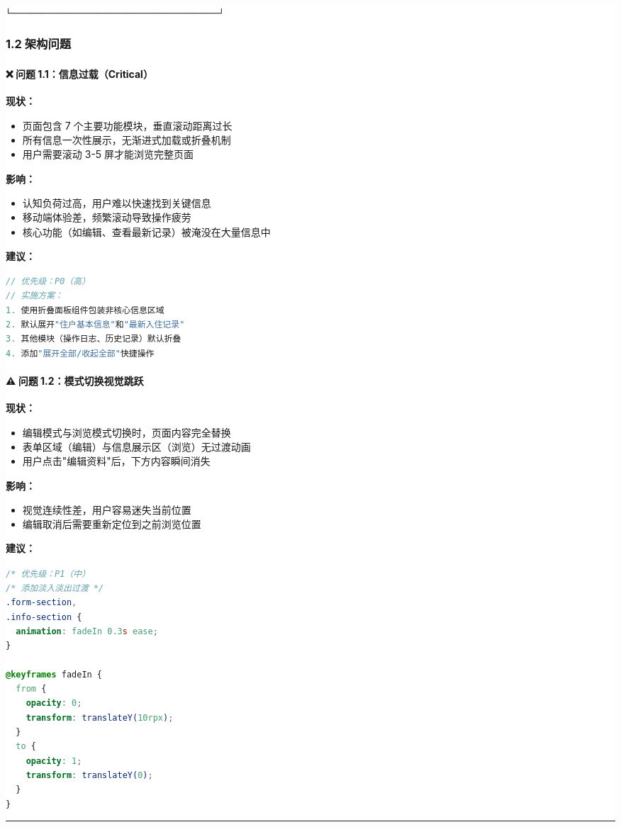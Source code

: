 ```
└─────────────────────────────────────────┘
```

### 1.2 架构问题

#### ❌ 问题 1.1：信息过载（Critical）

**现状：**

- 页面包含 7 个主要功能模块，垂直滚动距离过长
- 所有信息一次性展示，无渐进式加载或折叠机制
- 用户需要滚动 3-5 屏才能浏览完整页面

**影响：**

- 认知负荷过高，用户难以快速找到关键信息
- 移动端体验差，频繁滚动导致操作疲劳
- 核心功能（如编辑、查看最新记录）被淹没在大量信息中

**建议：**

```javascript
// 优先级：P0（高）
// 实施方案：
1. 使用折叠面板组件包装非核心信息区域
2. 默认展开"住户基本信息"和"最新入住记录"
3. 其他模块（操作日志、历史记录）默认折叠
4. 添加"展开全部/收起全部"快捷操作
```

#### ⚠️ 问题 1.2：模式切换视觉跳跃

**现状：**

- 编辑模式与浏览模式切换时，页面内容完全替换
- 表单区域（编辑）与信息展示区（浏览）无过渡动画
- 用户点击"编辑资料"后，下方内容瞬间消失

**影响：**

- 视觉连续性差，用户容易迷失当前位置
- 编辑取消后需要重新定位到之前浏览位置

**建议：**

```css
/* 优先级：P1（中）
/* 添加淡入淡出过渡 */
.form-section,
.info-section {
  animation: fadeIn 0.3s ease;
}

@keyframes fadeIn {
  from {
    opacity: 0;
    transform: translateY(10rpx);
  }
  to {
    opacity: 1;
    transform: translateY(0);
  }
}
```

---
